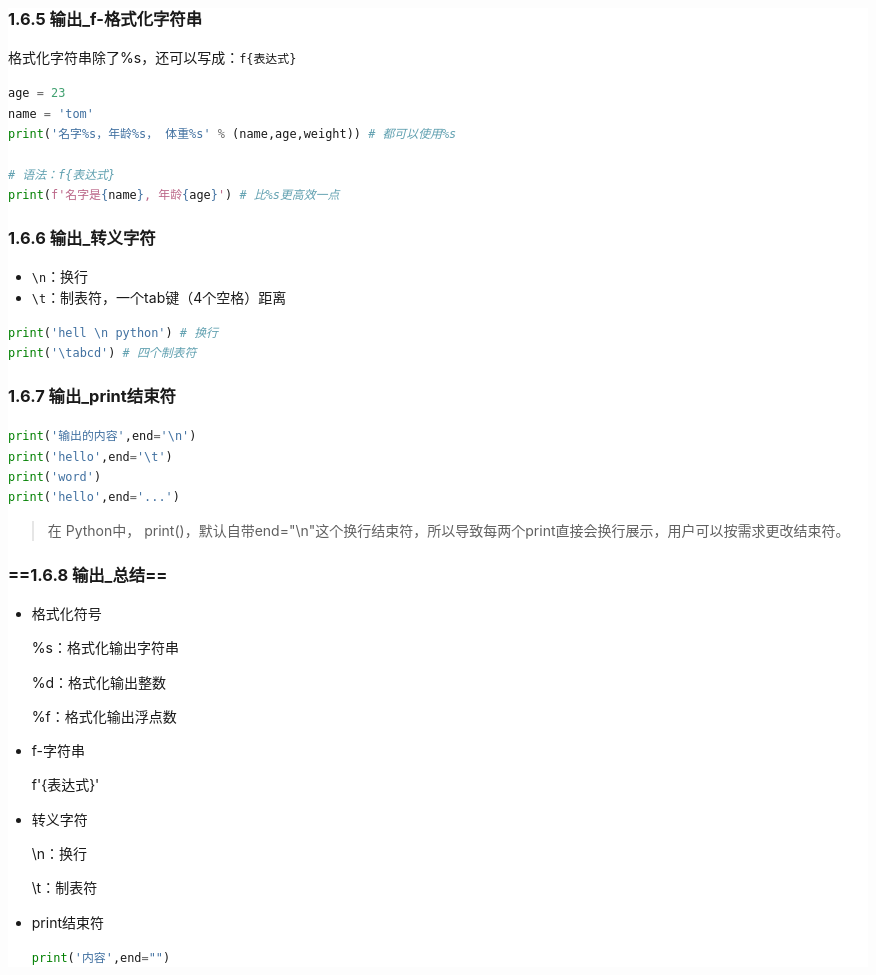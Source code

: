 ### 1.6.5 输出_f-格式化字符串

格式化字符串除了%s，还可以写成：`f{表达式}`

```python
age = 23
name = 'tom'
print('名字%s，年龄%s， 体重%s' % (name,age,weight)) # 都可以使用%s

# 语法：f{表达式}
print(f'名字是{name}, 年龄{age}') # 比%s更高效一点
```

### 1.6.6 输出_转义字符

- `\n`：换行
- `\t`：制表符，一个tab键（4个空格）距离

```python
print('hell \n python') # 换行
print('\tabcd') # 四个制表符
```

### 1.6.7 输出_print结束符

```python
print('输出的内容',end='\n')
print('hello',end='\t')
print('word')
print('hello',end='...')
```

> 在 Python中， print()，默认自带end="\n"这个换行结束符，所以导致每两个print直接会换行展示，用户可以按需求更改结束符。

### ==1.6.8 输出_总结==

- 格式化符号

    %s：格式化输出字符串

    %d：格式化输出整数

    %f：格式化输出浮点数

- f-字符串

    f'{表达式}'

- 转义字符

    \n：换行

    \t：制表符

- print结束符

    ```python
    print('内容',end="")
    ```
